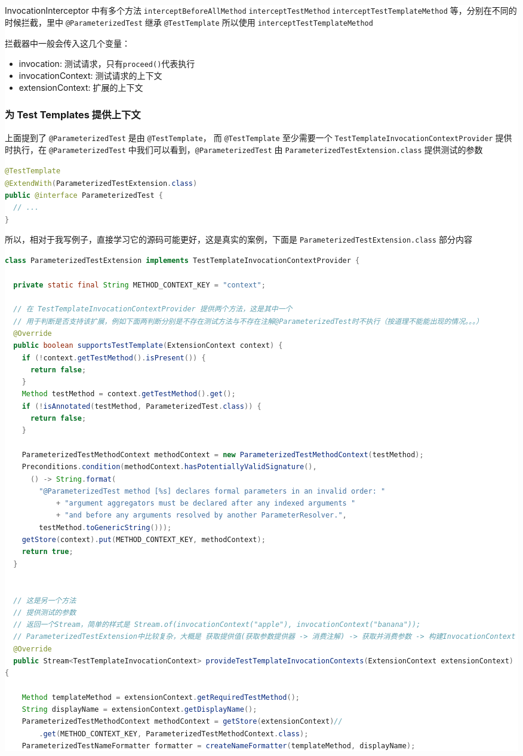 InvocationInterceptor 中有多个方法 `interceptBeforeAllMethod` `interceptTestMethod` `interceptTestTemplateMethod` 等，分别在不同的时候拦截，里中 `@ParameterizedTest` 继承 `@TestTemplate` 所以使用 `interceptTestTemplateMethod`

拦截器中一般会传入这几个变量：
- invocation: 测试请求，只有`proceed()`代表执行
- invocationContext: 测试请求的上下文
- extensionContext: 扩展的上下文

### 为 Test Templates 提供上下文

上面提到了 `@ParameterizedTest` 是由 `@TestTemplate`， 而 `@TestTemplate` 至少需要一个 `TestTemplateInvocationContextProvider` 提供时执行，在 `@ParameterizedTest` 中我们可以看到，`@ParameterizedTest` 由 `ParameterizedTestExtension.class` 提供测试的参数

```java
@TestTemplate
@ExtendWith(ParameterizedTestExtension.class)
public @interface ParameterizedTest {
  // ...
}
```

所以，相对于我写例子，直接学习它的源码可能更好，这是真实的案例，下面是 `ParameterizedTestExtension.class` 部分内容

```java
class ParameterizedTestExtension implements TestTemplateInvocationContextProvider {

  private static final String METHOD_CONTEXT_KEY = "context";

  // 在 TestTemplateInvocationContextProvider 提供两个方法，这是其中一个
  // 用于判断是否支持该扩展，例如下面两判断分别是不存在测试方法与不存在注解@ParameterizedTest时不执行（按道理不能能出现的情况。。。）
  @Override
  public boolean supportsTestTemplate(ExtensionContext context) {
    if (!context.getTestMethod().isPresent()) {
      return false;
    }
    Method testMethod = context.getTestMethod().get();
    if (!isAnnotated(testMethod, ParameterizedTest.class)) {
      return false;
    }

    ParameterizedTestMethodContext methodContext = new ParameterizedTestMethodContext(testMethod);
    Preconditions.condition(methodContext.hasPotentiallyValidSignature(),
      () -> String.format(
        "@ParameterizedTest method [%s] declares formal parameters in an invalid order: "
            + "argument aggregators must be declared after any indexed arguments "
            + "and before any arguments resolved by another ParameterResolver.",
        testMethod.toGenericString()));
    getStore(context).put(METHOD_CONTEXT_KEY, methodContext);
    return true;
  }


  // 这是另一个方法
  // 提供测试的参数
  // 返回一个Stream，简单的样式是 Stream.of(invocationContext("apple"), invocationContext("banana"));
  // ParameterizedTestExtension中比较复杂，大概是 获取提供值(获取参数提供器 -> 消费注解) -> 获取并消费参数 -> 构建InvocationContext
  @Override
  public Stream<TestTemplateInvocationContext> provideTestTemplateInvocationContexts(ExtensionContext extensionContext) {

    Method templateMethod = extensionContext.getRequiredTestMethod();
    String displayName = extensionContext.getDisplayName();
    ParameterizedTestMethodContext methodContext = getStore(extensionContext)//
        .get(METHOD_CONTEXT_KEY, ParameterizedTestMethodContext.class);
    ParameterizedTestNameFormatter formatter = createNameFormatter(templateMethod, displayName);
```